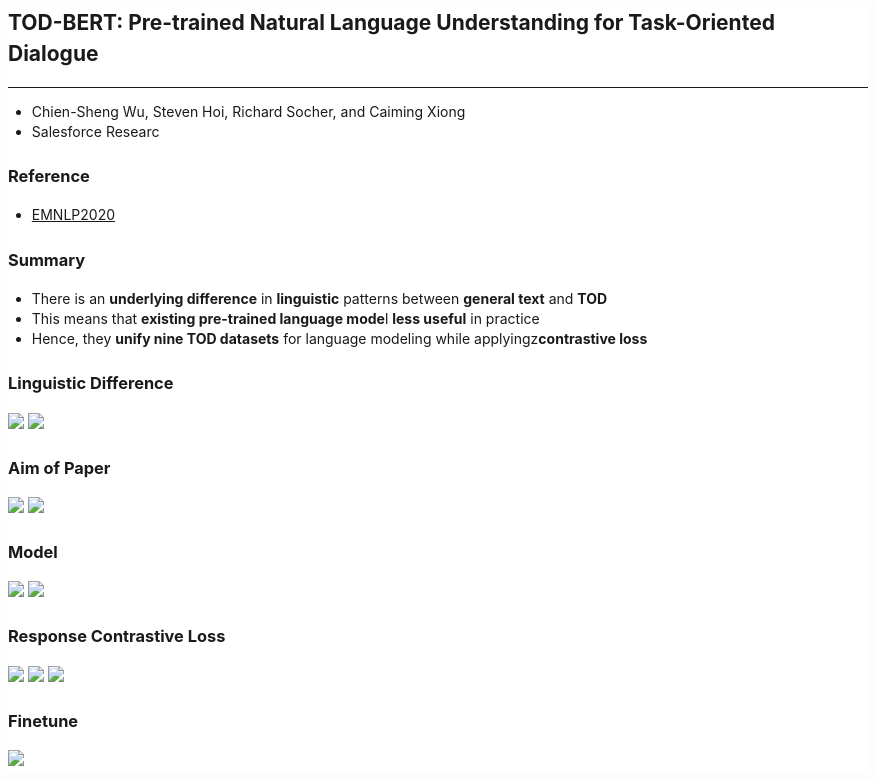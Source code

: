 ## TOD-BERT: Pre-trained Natural Language Understanding for Task-Oriented Dialogue

---

- Chien-Sheng Wu, Steven Hoi, Richard Socher, and Caiming Xiong
- Salesforce Researc

### Reference

- [EMNLP2020](https://arxiv.org/pdf/2004.06871.pdf)

### Summary

- There is an **underlying difference** in **linguistic** patterns between **general text** and **TOD**
- This means that **existing pre-trained language mode**l **less useful** in practice
- Hence, they **unify nine TOD datasets** for language modeling while applyingz**contrastive loss**

### Linguistic Difference

<img src="https://github.com/kakaobrain/nlp-paper-reading/blob/master/images/EMNLP_2020/Part1/Untitled.png" width="70%">

<img src="https://github.com/kakaobrain/nlp-paper-reading/blob/master/images/EMNLP_2020/Part1/Untitled%201.png" width="70%">

### Aim of Paper

<img src="https://github.com/kakaobrain/nlp-paper-reading/blob/master/images/EMNLP_2020/Part1/Untitled%202.png" width="70%">

<img src="https://github.com/kakaobrain/nlp-paper-reading/blob/master/images/EMNLP_2020/Part1/Untitled%203.png" width="70%">

### Model

<img src="https://github.com/kakaobrain/nlp-paper-reading/blob/master/images/EMNLP_2020/Part1/Untitled%204.png" width="70%">

<img src="https://github.com/kakaobrain/nlp-paper-reading/blob/master/images/EMNLP_2020/Part1/Untitled%205.png" width="70%">

### Response Contrastive Loss

<img src="https://github.com/kakaobrain/nlp-paper-reading/blob/master/images/EMNLP_2020/Part1/Untitled%206.png" width="70%">

<img src="https://github.com/kakaobrain/nlp-paper-reading/blob/master/images/EMNLP_2020/Part1/Untitled%207.png" width="70%">

<img src="https://github.com/kakaobrain/nlp-paper-reading/blob/master/images/EMNLP_2020/Part1/Untitled%208.png" width="70%">

### Finetune

<img src="https://github.com/kakaobrain/nlp-paper-reading/blob/master/images/EMNLP_2020/Part1/Untitled%209.png" width="70%">
